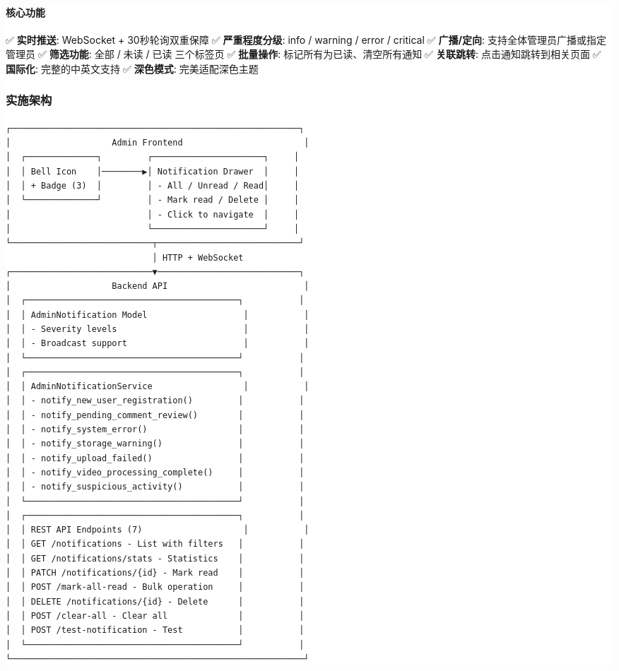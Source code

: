 #### 核心功能

✅ **实时推送**: WebSocket + 30秒轮询双重保障
✅ **严重程度分级**: info / warning / error / critical
✅ **广播/定向**: 支持全体管理员广播或指定管理员
✅ **筛选功能**: 全部 / 未读 / 已读 三个标签页
✅ **批量操作**: 标记所有为已读、清空所有通知
✅ **关联跳转**: 点击通知跳转到相关页面
✅ **国际化**: 完整的中英文支持
✅ **深色模式**: 完美适配深色主题

### 实施架构

```
┌─────────────────────────────────────────────────────────┐
│                    Admin Frontend                        │
│  ┌──────────────┐         ┌──────────────────────┐     │
│  │ Bell Icon    │────────▶│ Notification Drawer  │     │
│  │ + Badge (3)  │         │ - All / Unread / Read│     │
│  └──────────────┘         │ - Mark read / Delete │     │
│                           │ - Click to navigate  │     │
│                           └──────────────────────┘     │
└────────────────────────────┬────────────────────────────┘
                             │ HTTP + WebSocket
┌────────────────────────────▼────────────────────────────┐
│                    Backend API                           │
│  ┌──────────────────────────────────────────┐           │
│  │ AdminNotification Model                   │           │
│  │ - Severity levels                         │           │
│  │ - Broadcast support                       │           │
│  └──────────────────────────────────────────┘           │
│  ┌──────────────────────────────────────────┐           │
│  │ AdminNotificationService                  │           │
│  │ - notify_new_user_registration()         │           │
│  │ - notify_pending_comment_review()        │           │
│  │ - notify_system_error()                  │           │
│  │ - notify_storage_warning()               │           │
│  │ - notify_upload_failed()                 │           │
│  │ - notify_video_processing_complete()     │           │
│  │ - notify_suspicious_activity()           │           │
│  └──────────────────────────────────────────┘           │
│  ┌──────────────────────────────────────────┐           │
│  │ REST API Endpoints (7)                    │           │
│  │ GET /notifications - List with filters   │           │
│  │ GET /notifications/stats - Statistics    │           │
│  │ PATCH /notifications/{id} - Mark read    │           │
│  │ POST /mark-all-read - Bulk operation     │           │
│  │ DELETE /notifications/{id} - Delete      │           │
│  │ POST /clear-all - Clear all              │           │
│  │ POST /test-notification - Test           │           │
│  └──────────────────────────────────────────┘           │
└──────────────────────────────────────────────────────────┘
```
